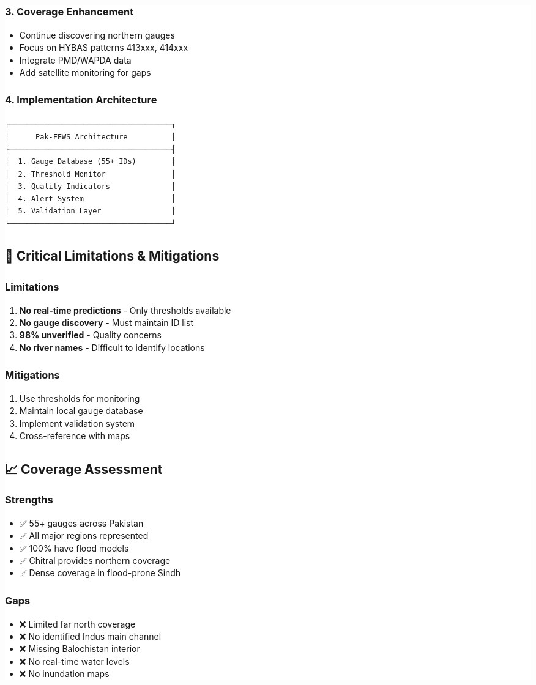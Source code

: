 ### 3. Coverage Enhancement
- Continue discovering northern gauges
- Focus on HYBAS patterns 413xxx, 414xxx
- Integrate PMD/WAPDA data
- Add satellite monitoring for gaps

### 4. Implementation Architecture
```
┌─────────────────────────────────────┐
│      Pak-FEWS Architecture          │
├─────────────────────────────────────┤
│  1. Gauge Database (55+ IDs)        │
│  2. Threshold Monitor               │
│  3. Quality Indicators              │
│  4. Alert System                    │
│  5. Validation Layer                │
└─────────────────────────────────────┘
```

## 🚨 Critical Limitations & Mitigations

### Limitations
1. **No real-time predictions** - Only thresholds available
2. **No gauge discovery** - Must maintain ID list
3. **98% unverified** - Quality concerns
4. **No river names** - Difficult to identify locations

### Mitigations
1. Use thresholds for monitoring
2. Maintain local gauge database
3. Implement validation system
4. Cross-reference with maps

## 📈 Coverage Assessment

### Strengths
- ✅ 55+ gauges across Pakistan
- ✅ All major regions represented
- ✅ 100% have flood models
- ✅ Chitral provides northern coverage
- ✅ Dense coverage in flood-prone Sindh

### Gaps
- ❌ Limited far north coverage
- ❌ No identified Indus main channel
- ❌ Missing Balochistan interior
- ❌ No real-time water levels
- ❌ No inundation maps
